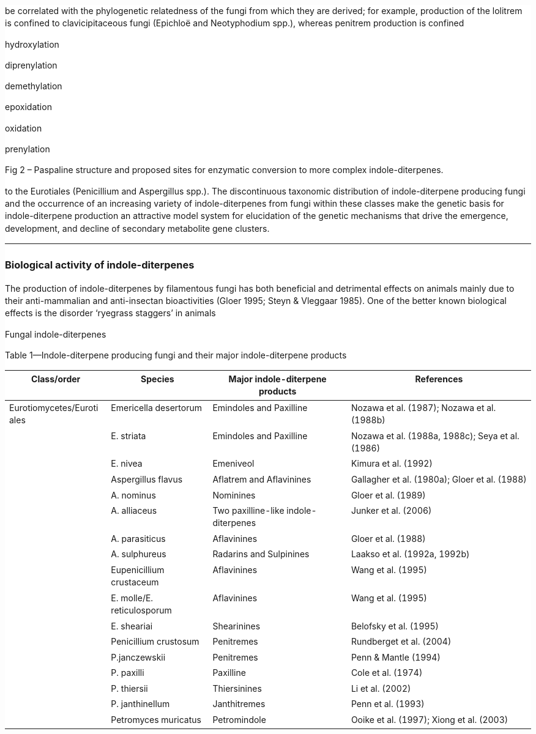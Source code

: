 be correlated with the phylogenetic relatedness of the fungi from which they are derived; for example, production of the lolitrem is confined to clavicipitaceous fungi (Epichloë and Neotyphodium spp.), whereas penitrem production is confined

hydroxylation

diprenylation

demethylation

epoxidation

oxidation

prenylation

Fig 2 – Paspaline structure and proposed sites for enzymatic conversion to more complex indole-diterpenes.

to the Eurotiales (Penicillium and Aspergillus spp.). The discontinuous taxonomic distribution of indole-diterpene producing fungi and the occurrence of an increasing variety of indole-diterpenes from fungi within these classes make the genetic basis for indole-diterpene production an attractive model system for elucidation of the genetic mechanisms that drive the emergence, development, and decline of secondary metabolite gene clusters.

---

### Biological activity of indole-diterpenes

The production of indole-diterpenes by filamentous fungi has both beneficial and detrimental effects on animals mainly due to their anti-mammalian and anti-insectan bioactivities (Gloer 1995; Steyn & Vleggaar 1985). One of the better known biological effects is the disorder ‘ryegrass staggers’ in animals

Fungal indole-diterpenes

Table 1—Indole-diterpene producing fungi and their major indole-diterpene products

| Class/order | Species | Major indole-diterpene products | References |
|-------------|---------|----------------------------------|------------|
| Eurotiomycetes/Eurotiales | Emericella desertorum | Emindoles and Paxilline | Nozawa et al. (1987); Nozawa et al. (1988b) |
|               | E. striata | Emindoles and Paxilline | Nozawa et al. (1988a, 1988c); Seya et al. (1986) |
|               | E. nivea | Emeniveol | Kimura et al. (1992) |
|               | Aspergillus flavus | Aflatrem and Aflavinines | Gallagher et al. (1980a); Gloer et al. (1988) |
|               | A. nominus | Nominines | Gloer et al. (1989) |
|               | A. alliaceus | Two paxilline-like indole-diterpenes | Junker et al. (2006) |
|               | A. parasiticus | Aflavinines | Gloer et al. (1988) |
|               | A. sulphureus | Radarins and Sulpinines | Laakso et al. (1992a, 1992b) |
|               | Eupenicillium crustaceum | Aflavinines | Wang et al. (1995) |
|               | E. molle/E. reticulosporum | Aflavinines | Wang et al. (1995) |
|               | E. sheariai | Shearinines | Belofsky et al. (1995) |
|               | Penicillium crustosum | Penitremes | Rundberget et al. (2004) |
|               | P.janczewskii | Penitremes | Penn & Mantle (1994) |
|               | P. paxilli | Paxilline | Cole et al. (1974) |
|               | P. thiersii | Thiersinines | Li et al. (2002) |
|               | P. janthinellum | Janthitremes | Penn et al. (1993) |
|               | Petromyces muricatus | Petromindole | Ooike et al. (1997); Xiong et al. (2003) |